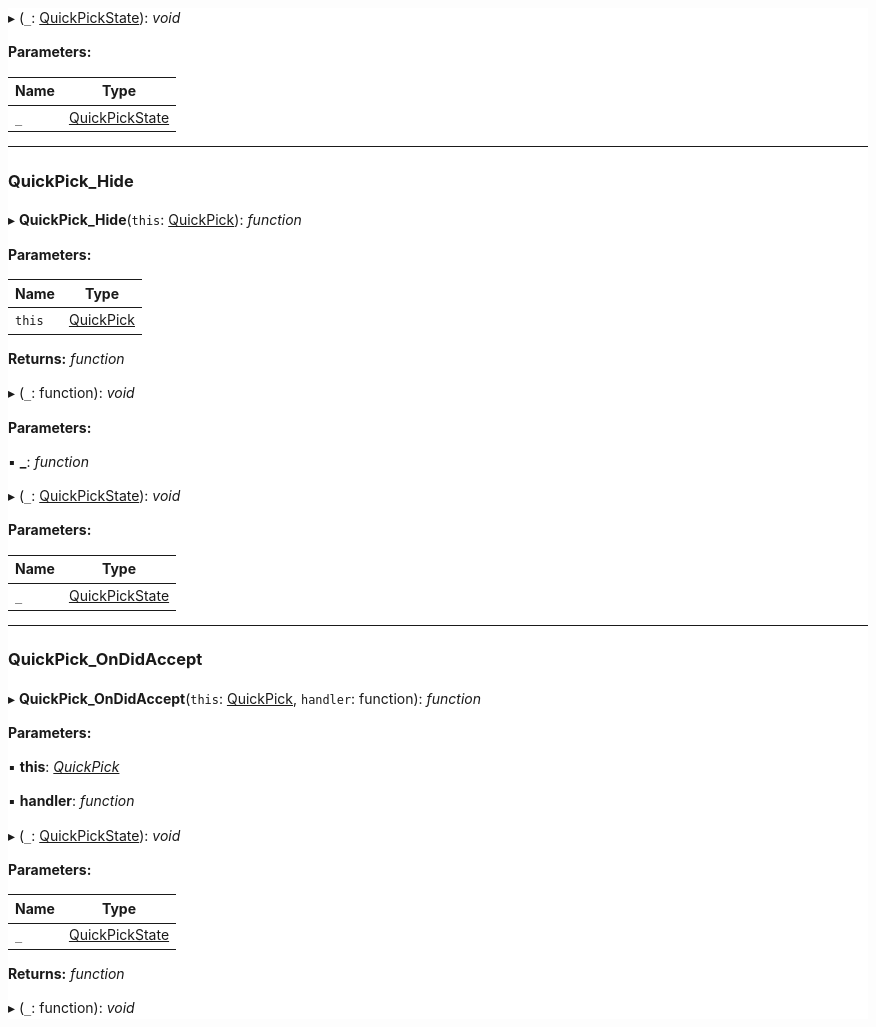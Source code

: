 ▸ (`_`: [QuickPickState](#interfaces_vscode_gen_quickpickstatemd)): *void*

**Parameters:**

Name | Type |
------ | ------ |
`_` | [QuickPickState](#interfaces_vscode_gen_quickpickstatemd) |

___

###  QuickPick_Hide

▸ **QuickPick_Hide**(`this`: [QuickPick](#interfaces_vscode_gen_quickpickmd)): *function*

**Parameters:**

Name | Type |
------ | ------ |
`this` | [QuickPick](#interfaces_vscode_gen_quickpickmd) |

**Returns:** *function*

▸ (`_`: function): *void*

**Parameters:**

▪ **_**: *function*

▸ (`_`: [QuickPickState](#interfaces_vscode_gen_quickpickstatemd)): *void*

**Parameters:**

Name | Type |
------ | ------ |
`_` | [QuickPickState](#interfaces_vscode_gen_quickpickstatemd) |

___

###  QuickPick_OnDidAccept

▸ **QuickPick_OnDidAccept**(`this`: [QuickPick](#interfaces_vscode_gen_quickpickmd), `handler`: function): *function*

**Parameters:**

▪ **this**: *[QuickPick](#interfaces_vscode_gen_quickpickmd)*

▪ **handler**: *function*

▸ (`_`: [QuickPickState](#interfaces_vscode_gen_quickpickstatemd)): *void*

**Parameters:**

Name | Type |
------ | ------ |
`_` | [QuickPickState](#interfaces_vscode_gen_quickpickstatemd) |

**Returns:** *function*

▸ (`_`: function): *void*
